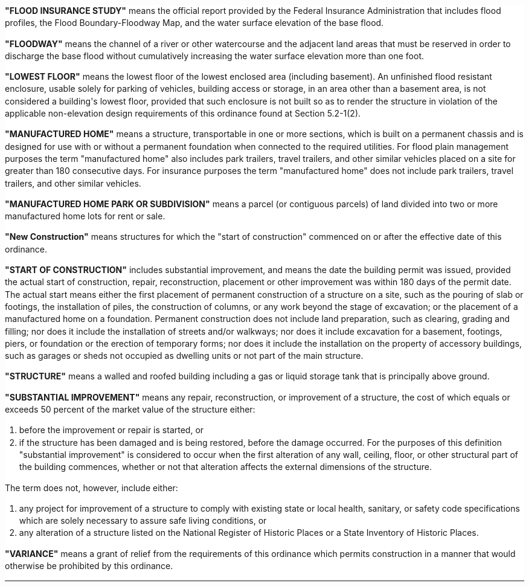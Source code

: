 **"FLOOD INSURANCE STUDY"** means the official report provided by the Federal Insurance Administration that includes flood profiles, the Flood Boundary-Floodway Map, and the water surface elevation of the base flood.

**"FLOODWAY"** means the channel of a river or other watercourse and the adjacent land areas that must be reserved in order to discharge the base flood without cumulatively increasing the water surface elevation more than one foot.

**"LOWEST FLOOR"** means the lowest floor of the lowest enclosed area (including basement). An unfinished flood resistant enclosure, usable solely for parking of vehicles, building access or storage, in an area other than a basement area, is not considered a building's lowest floor, provided that such enclosure is not built so as to render the structure in violation of the applicable non-elevation design requirements of this ordinance found at Section 5.2-1(2).

**"MANUFACTURED HOME"** means a structure, transportable in one or more sections, which is built on a permanent chassis and is designed for use with or without a permanent foundation when connected to the required utilities. For flood plain management purposes the term "manufactured home" also includes park trailers, travel trailers, and other similar vehicles placed on a site for greater than 180 consecutive days. For insurance purposes the term "manufactured home" does not include park trailers, travel trailers, and other similar vehicles.

**"MANUFACTURED HOME PARK OR SUBDIVISION"** means a parcel (or contiguous parcels) of land divided into two or more manufactured home lots for rent or sale.

**"New Construction"** means structures for which the "start of construction" commenced on or after the effective date of this ordinance.

**"START OF CONSTRUCTION"** includes substantial improvement, and means the date the building permit was issued, provided the actual start of construction, repair, reconstruction, placement or other improvement was within 180 days of the permit date. The actual start means either the first placement of permanent construction of a structure on a site, such as the pouring of slab or footings, the installation of piles, the construction of columns, or any work beyond the stage of excavation; or the placement of a manufactured home on a foundation. Permanent construction does not include land preparation, such as clearing, grading and filling; nor does it include the installation of streets and/or walkways; nor does it include excavation for a basement, footings, piers, or foundation or the erection of temporary forms; nor does it include the installation on the property of accessory buildings, such as garages or sheds not occupied as dwelling units or not part of the main structure.

**"STRUCTURE"** means a walled and roofed building including a gas or liquid storage tank that is principally above ground.

**"SUBSTANTIAL IMPROVEMENT"** means any repair, reconstruction, or improvement of a structure, the cost of which equals or exceeds 50 percent of the market value of the structure either:
1. before the improvement or repair is started, or
2. if the structure has been damaged and is being restored, before the damage occurred. For the purposes of this definition "substantial improvement" is considered to occur when the first alteration of any wall, ceiling, floor, or other structural part of the building commences, whether or not that alteration affects the external dimensions of the structure.

The term does not, however, include either:
1. any project for improvement of a structure to comply with existing state or local health, sanitary, or safety code specifications which are solely necessary to assure safe living conditions, or
2. any alteration of a structure listed on the National Register of Historic Places or a State Inventory of Historic Places.

**"VARIANCE"** means a grant of relief from the requirements of this ordinance which permits construction in a manner that would otherwise be prohibited by this ordinance.

---